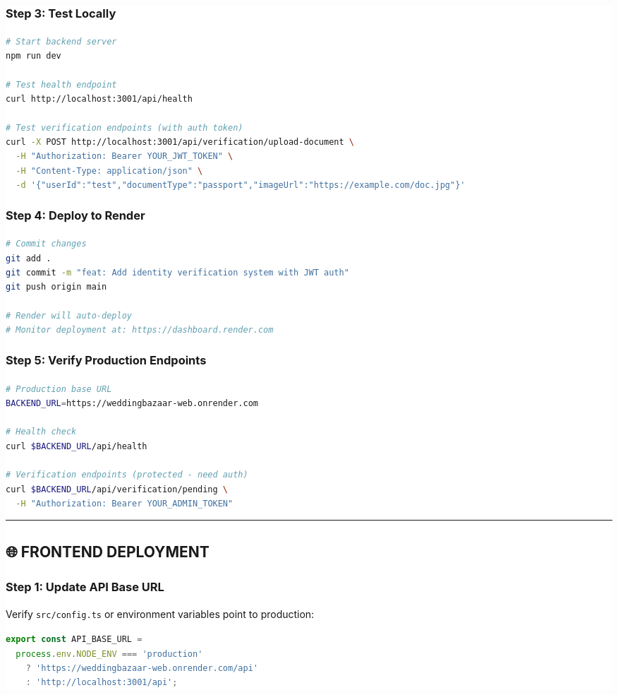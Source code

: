 ### Step 3: Test Locally
```bash
# Start backend server
npm run dev

# Test health endpoint
curl http://localhost:3001/api/health

# Test verification endpoints (with auth token)
curl -X POST http://localhost:3001/api/verification/upload-document \
  -H "Authorization: Bearer YOUR_JWT_TOKEN" \
  -H "Content-Type: application/json" \
  -d '{"userId":"test","documentType":"passport","imageUrl":"https://example.com/doc.jpg"}'
```

### Step 4: Deploy to Render
```bash
# Commit changes
git add .
git commit -m "feat: Add identity verification system with JWT auth"
git push origin main

# Render will auto-deploy
# Monitor deployment at: https://dashboard.render.com
```

### Step 5: Verify Production Endpoints
```bash
# Production base URL
BACKEND_URL=https://weddingbazaar-web.onrender.com

# Health check
curl $BACKEND_URL/api/health

# Verification endpoints (protected - need auth)
curl $BACKEND_URL/api/verification/pending \
  -H "Authorization: Bearer YOUR_ADMIN_TOKEN"
```

---

## 🌐 FRONTEND DEPLOYMENT

### Step 1: Update API Base URL
Verify `src/config.ts` or environment variables point to production:
```typescript
export const API_BASE_URL = 
  process.env.NODE_ENV === 'production'
    ? 'https://weddingbazaar-web.onrender.com/api'
    : 'http://localhost:3001/api';
```
